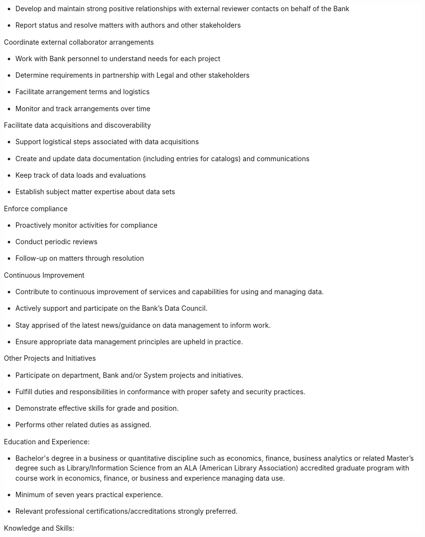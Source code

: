 - Develop and maintain strong positive relationships with external reviewer contacts on behalf of the Bank

- Report status and resolve matters with authors and other stakeholders

Coordinate external collaborator arrangements

- Work with Bank personnel to understand needs for each project

- Determine requirements in partnership with Legal and other stakeholders

- Facilitate arrangement terms and logistics

- Monitor and track arrangements over time

Facilitate data acquisitions and discoverability

- Support logistical steps associated with data acquisitions

- Create and update data documentation (including entries for catalogs) and communications

- Keep track of data loads and evaluations

- Establish subject matter expertise about data sets

Enforce compliance

- Proactively monitor activities for compliance

- Conduct periodic reviews

- Follow-up on matters through resolution

Continuous Improvement

- Contribute to continuous improvement of services and capabilities for using and managing data.

- Actively support and participate on the Bank’s Data Council.

- Stay apprised of the latest news/guidance on data management to inform work.

- Ensure appropriate data management principles are upheld in practice.

Other Projects and Initiatives

- Participate on department, Bank and/or System projects and initiatives.

- Fulfill duties and responsibilities in conformance with proper safety and security practices.

- Demonstrate effective skills for grade and position.

- Performs other related duties as assigned.

Education and Experience:

- Bachelor's degree in a business or quantitative discipline such as economics, finance, business analytics or related Master’s degree such as Library/Information Science from an ALA (American Library Association) accredited graduate program with course work in economics, finance, or business and experience managing data use.

- Minimum of seven years practical experience.

- Relevant professional certifications/accreditations strongly preferred.

Knowledge and Skills:
